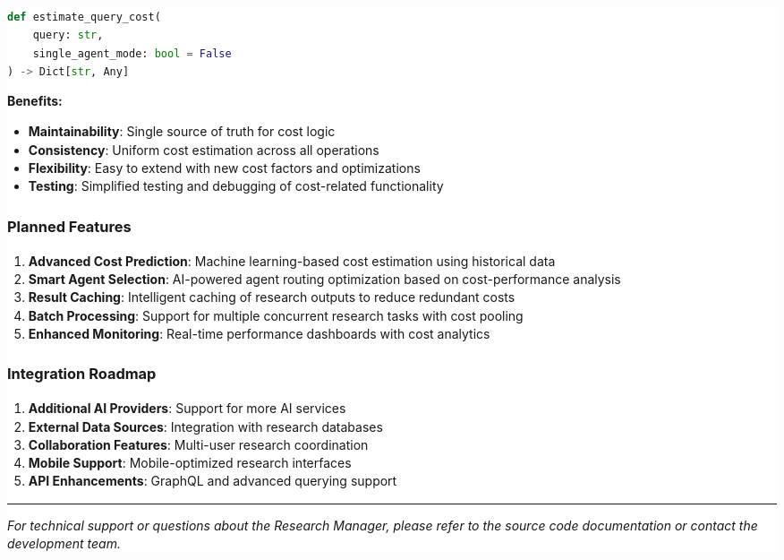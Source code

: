 ```python
def estimate_query_cost(
    query: str,
    single_agent_mode: bool = False
) -> Dict[str, Any]
```

**Benefits:**

- **Maintainability**: Single source of truth for cost logic
- **Consistency**: Uniform cost estimation across all operations
- **Flexibility**: Easy to extend with new cost factors and optimizations
- **Testing**: Simplified testing and debugging of cost-related functionality

### Planned Features

1. **Advanced Cost Prediction**: Machine learning-based cost estimation using historical data
2. **Smart Agent Selection**: AI-powered agent routing optimization based on cost-performance analysis
3. **Result Caching**: Intelligent caching of research outputs to reduce redundant costs
4. **Batch Processing**: Support for multiple concurrent research tasks with cost pooling
5. **Enhanced Monitoring**: Real-time performance dashboards with cost analytics

### Integration Roadmap

1. **Additional AI Providers**: Support for more AI services
2. **External Data Sources**: Integration with research databases
3. **Collaboration Features**: Multi-user research coordination
4. **Mobile Support**: Mobile-optimized research interfaces
5. **API Enhancements**: GraphQL and advanced querying support

---

_For technical support or questions about the Research Manager, please refer to the source code documentation or contact the development team._
